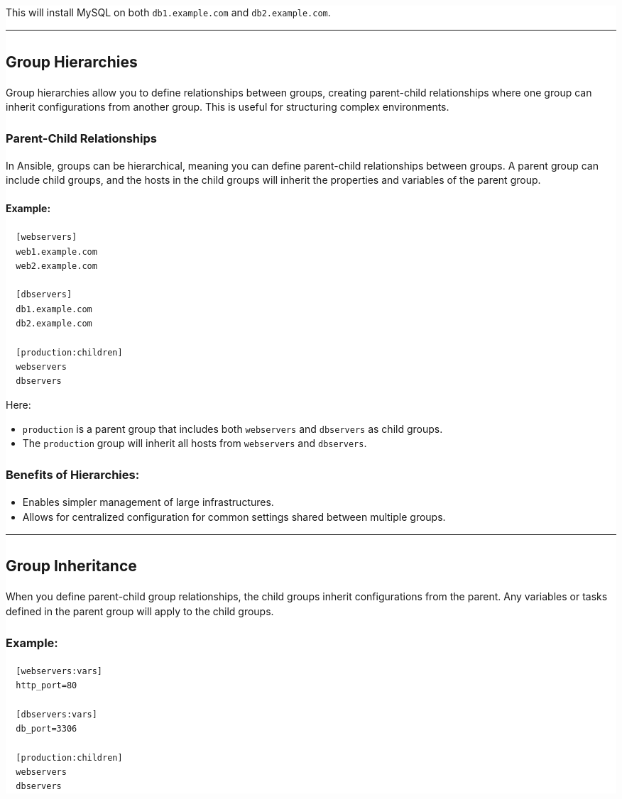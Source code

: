 This will install MySQL on both `db1.example.com` and `db2.example.com`.

---

## Group Hierarchies

Group hierarchies allow you to define relationships between groups, creating parent-child relationships where one group can inherit configurations from another group. This is useful for structuring complex environments.

### Parent-Child Relationships

In Ansible, groups can be hierarchical, meaning you can define parent-child relationships between groups. A parent group can include child groups, and the hosts in the child groups will inherit the properties and variables of the parent group.

#### Example:

      [webservers]
      web1.example.com
      web2.example.com

      [dbservers]
      db1.example.com
      db2.example.com

      [production:children]
      webservers
      dbservers

Here:
- `production` is a parent group that includes both `webservers` and `dbservers` as child groups.
- The `production` group will inherit all hosts from `webservers` and `dbservers`.

### Benefits of Hierarchies:
- Enables simpler management of large infrastructures.
- Allows for centralized configuration for common settings shared between multiple groups.

---

## Group Inheritance

When you define parent-child group relationships, the child groups inherit configurations from the parent. Any variables or tasks defined in the parent group will apply to the child groups.

### Example:

      [webservers:vars]
      http_port=80

      [dbservers:vars]
      db_port=3306

      [production:children]
      webservers
      dbservers
